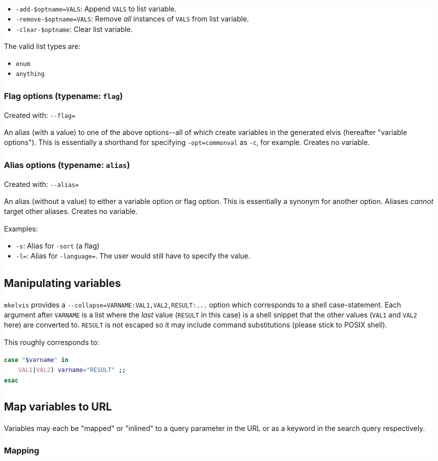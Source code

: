 * `-add-$optname=VALS`: Append `VALS` to list variable.
* `-remove-$optname=VALS`: Remove *all* instances of `VALS` from list variable.
* `-clear-$optname`: Clear list variable.

The valid list types are:

  - `enum`
  - `anything`

### Flag options (typename: `flag`)

Created with: `--flag=`

An alias (with a value) to one of the above options--all of which create
variables in the generated elvis (hereafter "variable options").  This is
essentially a shorthand for specifying `-opt=commonval` as `-c`, for example.
Creates no variable.

### Alias options (typename: `alias`)

Created with: `--alias=`

An alias (without a value) to either a variable option or flag option.  This is
essentially a synonym for another option.  Aliases *cannot* target other
aliases.  Creates no variable.

Examples:

  - `-s`: Alias for `-sort` (a flag)
  - `-l=`: Alias for `-language=`.  The user would still have to specify the
    value.

## Manipulating variables

`mkelvis` provides a `--collapse=VARNAME:VAL1,VAL2,RESULT:...` option which
corresponds to a shell case-statement.  Each argument after `VARNAME` is a list
where the *last* value (`RESULT` in this case) is a shell snippet that the
other values (`VAL1` and `VAL2` here) are converted to.  `RESULT` is not
escaped so it may include command substitutions (please stick to POSIX shell).

This roughly corresponds to:

```sh
case "$varname" in
	VAL1|VAL2) varname="RESULT" ;;
esac
```

## Map variables to URL

Variables may each be "mapped" or "inlined" to a query parameter in the URL or
as a keyword in the search query respectively.

### Mapping
